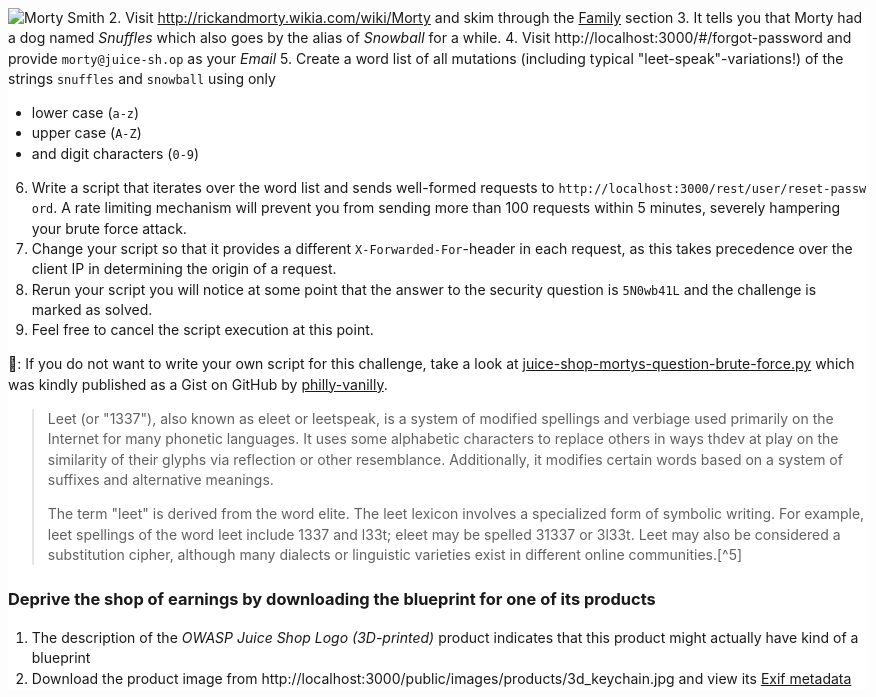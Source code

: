    ![Morty Smith](img/Morty_Smith.jpg)
2. Visit http://rickandmorty.wikia.com/wiki/Morty and skim through the
   [Family](http://rickandmorty.wikia.com/wiki/Morty#Family) section
3. It tells you that Morty had a dog named _Snuffles_ which also goes by
   the alias of _Snowball_ for a while.
4. Visit http://localhost:3000/#/forgot-password and provide
   `morty@juice-sh.op` as your _Email_
5. Create a word list of all mutations (including typical
   "leet-speak"-variations!) of the strings `snuffles` and `snowball`
   using only
   * lower case (`a-z`)
   * upper case (`A-Z`)
   * and digit characters (`0-9`)
6. Write a script that iterates over the word list and sends well-formed
   requests to `http://localhost:3000/rest/user/reset-password`. A rate
   limiting mechanism will prevent you from sending more than 100
   requests within 5 minutes, severely hampering your brute force
   attack.
7. Change your script so that it provides a different
   `X-Forwarded-For`-header in each request, as this takes precedence
   over the client IP in determining the origin of a request.
8. Rerun your script you will notice at some point that the answer to
   the security question is `5N0wb41L` and the challenge is marked as
   solved.
9. Feel free to cancel the script execution at this point.

📕: If you do not want to write your own script for this challenge,
take a look at
[juice-shop-mortys-question-brute-force.py](https://gist.github.com/philly-vanilly/70cd34a7686e4bb75b08d3caa1f6a820)
which was kindly published as a Gist on GitHub by
[philly-vanilly](https://github.com/philly-vanilly).

> Leet (or "1337"), also known as eleet or leetspeak, is a system of
> modified spellings and verbiage used primarily on the Internet for
> many phonetic languages. It uses some alphabetic characters to replace
> others in ways thdev at play on the similarity of their glyphs via
> reflection or other resemblance. Additionally, it modifies certain
> words based on a system of suffixes and alternative meanings.
>
> The term "leet" is derived from the word elite. The leet lexicon
> involves a specialized form of symbolic writing. For example, leet
> spellings of the word leet include 1337 and l33t; eleet may be spelled
> 31337 or 3l33t. Leet may also be considered a substitution cipher,
> although many dialects or linguistic varieties exist in different
> online communities.[^5]

### Deprive the shop of earnings by downloading the blueprint for one of its products

1. The description of the _OWASP Juice Shop Logo (3D-printed)_ product
   indicates that this product might actually have kind of a blueprint
2. Download the product image from
   http://localhost:3000/public/images/products/3d_keychain.jpg and view
   its [Exif metadata](https://en.wikipedia.org/wiki/Exif)
